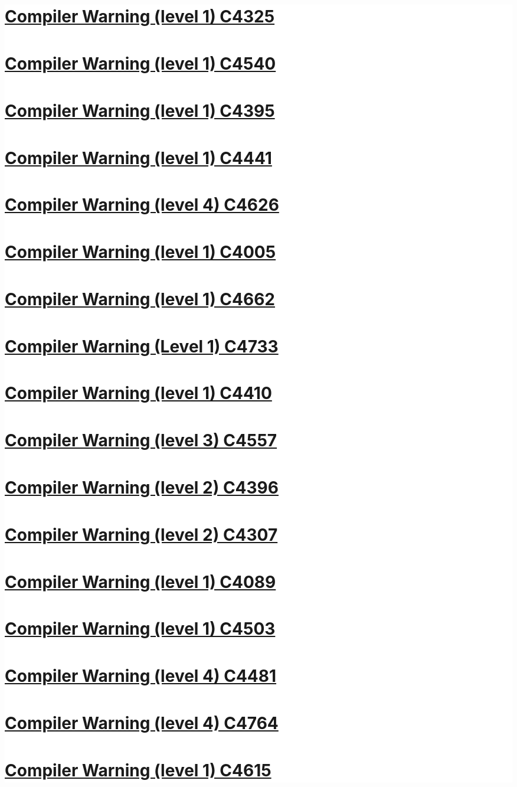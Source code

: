 # [Compiler Warning (level 1) C4325](compiler-warning-level-1-c4325.md)
# [Compiler Warning (level 1) C4540](compiler-warning-level-1-c4540.md)
# [Compiler Warning (level 1) C4395](compiler-warning-level-1-c4395.md)
# [Compiler Warning (level 1) C4441](compiler-warning-level-1-c4441.md)
# [Compiler Warning (level 4) C4626](compiler-warning-level-4-c4626.md)
# [Compiler Warning (level 1) C4005](compiler-warning-level-1-c4005.md)
# [Compiler Warning (level 1) C4662](compiler-warning-level-1-c4662.md)
# [Compiler Warning (Level 1) C4733](compiler-warning-level-1-c4733.md)
# [Compiler Warning (level 1) C4410](compiler-warning-level-1-c4410.md)
# [Compiler Warning (level 3) C4557](compiler-warning-level-3-c4557.md)
# [Compiler Warning (level 2) C4396](compiler-warning-level-2-c4396.md)
# [Compiler Warning (level 2) C4307](compiler-warning-level-2-c4307.md)
# [Compiler Warning (level 1) C4089](compiler-warning-level-1-c4089.md)
# [Compiler Warning (level 1) C4503](compiler-warning-level-1-c4503.md)
# [Compiler Warning (level 4) C4481](compiler-warning-level-4-c4481.md)
# [Compiler Warning (level 4) C4764](compiler-warning-level-4-c4764.md)
# [Compiler Warning (level 1) C4615](compiler-warning-level-1-c4615.md)